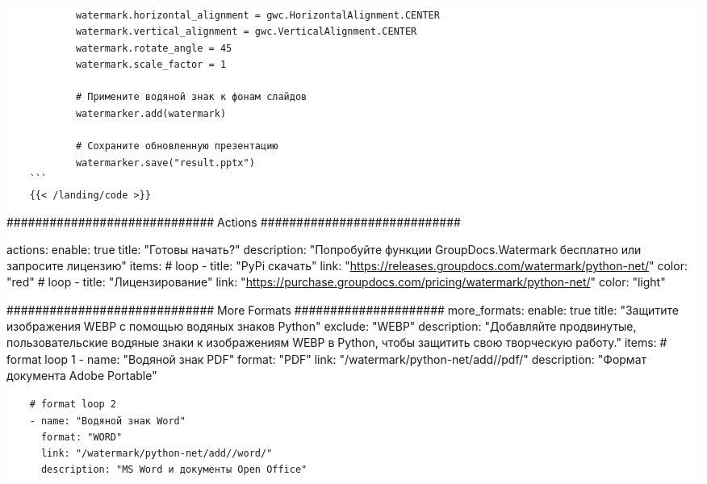                 watermark.horizontal_alignment = gwс.HorizontalAlignment.CENTER
                watermark.vertical_alignment = gwс.VerticalAlignment.CENTER
                watermark.rotate_angle = 45
                watermark.scale_factor = 1

                # Примените водяной знак к фонам слайдов
                watermarker.add(watermark)

                # Сохраните обновленную презентацию
                watermarker.save("result.pptx")
        ```
        {{< /landing/code >}}


############################# Actions ############################

actions:
  enable: true
  title: "Готовы начать?"
  description: "Попробуйте функции GroupDocs.Watermark бесплатно или запросите лицензию"
  items:
    #  loop
    - title: "PyPi скачать"
      link: "https://releases.groupdocs.com/watermark/python-net/"
      color: "red"
        #  loop
    - title: "Лицензирование"
      link: "https://purchase.groupdocs.com/pricing/watermark/python-net/"
      color: "light"


############################# More Formats #####################
more_formats:
    enable: true
    title: "Защитите изображения WEBP с помощью водяных знаков Python"
    exclude: "WEBP"
    description: "Добавляйте продвинутые, пользовательские водяные знаки к изображениям WEBP в Python, чтобы защитить свою творческую работу."
    items: 
        # format loop 1
        - name: "Водяной знак PDF"
          format: "PDF"
          link: "/watermark/python-net/add//pdf/"
          description: "Формат документа Adobe Portable"

        # format loop 2
        - name: "Водяной знак Word"
          format: "WORD"
          link: "/watermark/python-net/add//word/"
          description: "MS Word и документы Open Office"
          